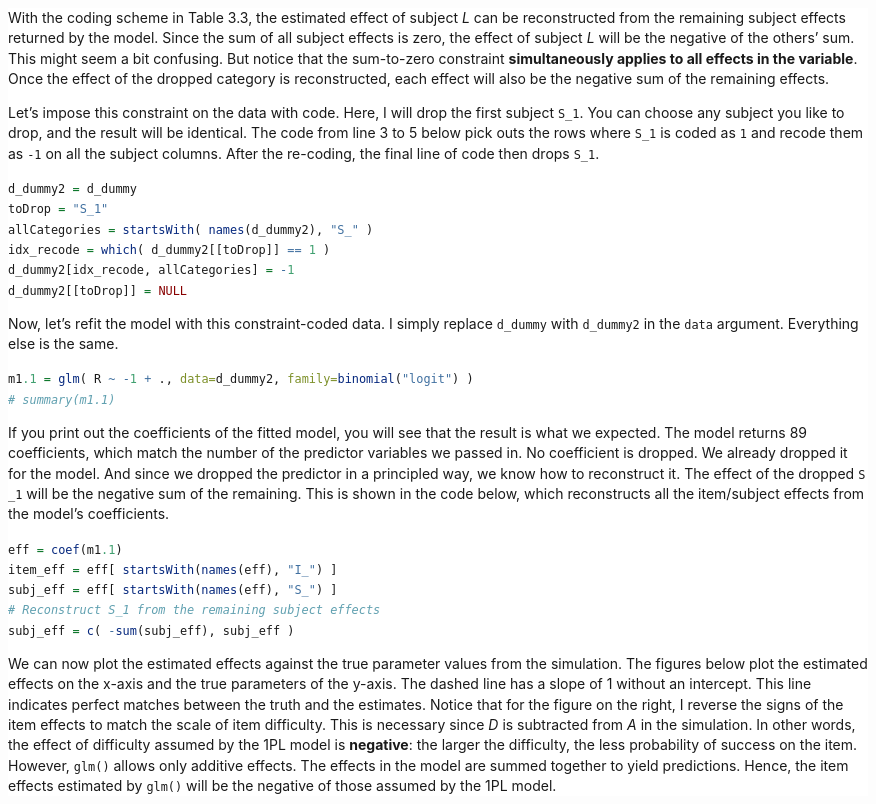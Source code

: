 </td>
</tr>
</table>

With the coding scheme in Table 3.3, the estimated effect of subject $L$
can be reconstructed from the remaining subject effects returned by the
model. Since the sum of all subject effects is zero, the effect of
subject $L$ will be the negative of the others’ sum. This might seem a
bit confusing. But notice that the sum-to-zero constraint
**simultaneously applies to all effects in the variable**. Once the
effect of the dropped category is reconstructed, each effect will also
be the negative sum of the remaining effects.

Let’s impose this constraint on the data with code. Here, I will drop
the first subject `S_1`. You can choose any subject you like to drop,
and the result will be identical. The code from line 3 to 5 below pick
outs the rows where `S_1` is coded as `1` and recode them as `-1` on all
the subject columns. After the re-coding, the final line of code then
drops `S_1`.

``` r
d_dummy2 = d_dummy
toDrop = "S_1"
allCategories = startsWith( names(d_dummy2), "S_" )
idx_recode = which( d_dummy2[[toDrop]] == 1 )
d_dummy2[idx_recode, allCategories] = -1
d_dummy2[[toDrop]] = NULL
```

Now, let’s refit the model with this constraint-coded data. I simply
replace `d_dummy` with `d_dummy2` in the `data` argument. Everything
else is the same.

``` r
m1.1 = glm( R ~ -1 + ., data=d_dummy2, family=binomial("logit") )
# summary(m1.1)
```

If you print out the coefficients of the fitted model, you will see that
the result is what we expected. The model returns 89 coefficients, which
match the number of the predictor variables we passed in. No coefficient
is dropped. We already dropped it for the model. And since we dropped
the predictor in a principled way, we know how to reconstruct it. The
effect of the dropped `S_1` will be the negative sum of the remaining.
This is shown in the code below, which reconstructs all the item/subject
effects from the model’s coefficients.

``` r
eff = coef(m1.1)
item_eff = eff[ startsWith(names(eff), "I_") ]
subj_eff = eff[ startsWith(names(eff), "S_") ]
# Reconstruct S_1 from the remaining subject effects
subj_eff = c( -sum(subj_eff), subj_eff )
```

We can now plot the estimated effects against the true parameter values
from the simulation. The figures below plot the estimated effects on the
x-axis and the true parameters of the y-axis. The dashed line has a
slope of 1 without an intercept. This line indicates perfect matches
between the truth and the estimates. Notice that for the figure on the
right, I reverse the signs of the item effects to match the scale of
item difficulty. This is necessary since $D$ is subtracted from $A$ in
the simulation. In other words, the effect of difficulty assumed by the
1PL model is **negative**: the larger the difficulty, the less
probability of success on the item. However, `glm()` allows only
additive effects. The effects in the model are summed together to yield
predictions. Hence, the item effects estimated by `glm()` will be the
negative of those assumed by the 1PL model.


[^1]: I use *dummy coding* as a general umbrella term to cover all
[^2]: This default behavior of estimating a global intercept makes sense
[^3]: I haven’t mentioned the [binomial